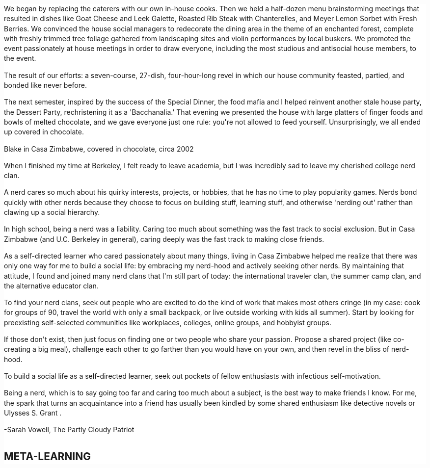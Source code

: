 We began by replacing the caterers with our own in-house cooks. Then we held a half-dozen menu brainstorming meetings that resulted in dishes like Goat Cheese and Leek Galette, Roasted Rib Steak with Chanterelles, and Meyer Lemon Sorbet with Fresh Berries. We convinced the house social managers to redecorate the dining area in the theme of an enchanted forest, complete with freshly trimmed tree foliage gathered from landscaping sites and violin performances by local buskers. We promoted the event passionately at house meetings in order to draw everyone, including the most studious and antisocial house members, to the event.

The result of our efforts: a seven-course, 27-dish, four-hour-long revel in which our house community feasted, partied, and bonded like never before.

The next semester, inspired by the success of the Special Dinner, the food mafia and I helped reinvent another stale house party, the Dessert Party, rechristening it as a 'Bacchanalia.' That evening we presented the house with large platters of finger foods and bowls of melted chocolate, and we gave everyone just one rule: you're not allowed to feed yourself. Unsurprisingly, we all ended up covered in chocolate.

Blake in Casa Zimbabwe, covered in chocolate, circa 2002



When I finished my time at Berkeley, I felt ready to leave academia, but I was incredibly sad to leave my cherished college nerd clan.

A nerd cares so much about his quirky interests, projects, or hobbies, that he has no time to play popularity games. Nerds bond quickly with other nerds because they choose to focus on building stuff, learning stuff, and otherwise 'nerding out' rather than clawing up a social hierarchy.

In high school, being a nerd was a liability. Caring too much about something was the fast track to social exclusion. But in Casa Zimbabwe (and U.C. Berkeley in general), caring deeply was the fast track to making close friends.

As a self-directed learner who cared passionately about many things, living in Casa Zimbabwe helped me realize that there was only one way for me to build a social life: by embracing my nerd-hood and actively seeking other nerds. By maintaining that attitude, I found and joined many nerd clans that I'm still part of today: the international traveler clan, the summer camp clan, and the alternative educator clan.

To find your nerd clans, seek out people who are excited to do the kind of work that makes most others cringe (in my case: cook for groups of 90, travel the world with only a small backpack, or live outside working with kids all summer). Start by looking for preexisting self-selected communities like workplaces, colleges, online groups, and hobbyist groups.

If those don't exist, then just focus on finding one or two people who share your passion. Propose a shared project (like co-creating a big meal), challenge each other to go farther than you would have on your own, and then revel in the bliss of nerd-hood.

To build a social life as a self-directed learner, seek out pockets of fellow enthusiasts with infectious self-motivation.

Being a nerd, which is to say going too far and caring too much about a subject, is the best way to make friends I know. For me, the spark that turns an acquaintance into a friend has usually been kindled by some shared enthusiasm like detective novels or Ulysses S. Grant .

-Sarah Vowell, The Partly Cloudy Patriot

## META-LEARNING
